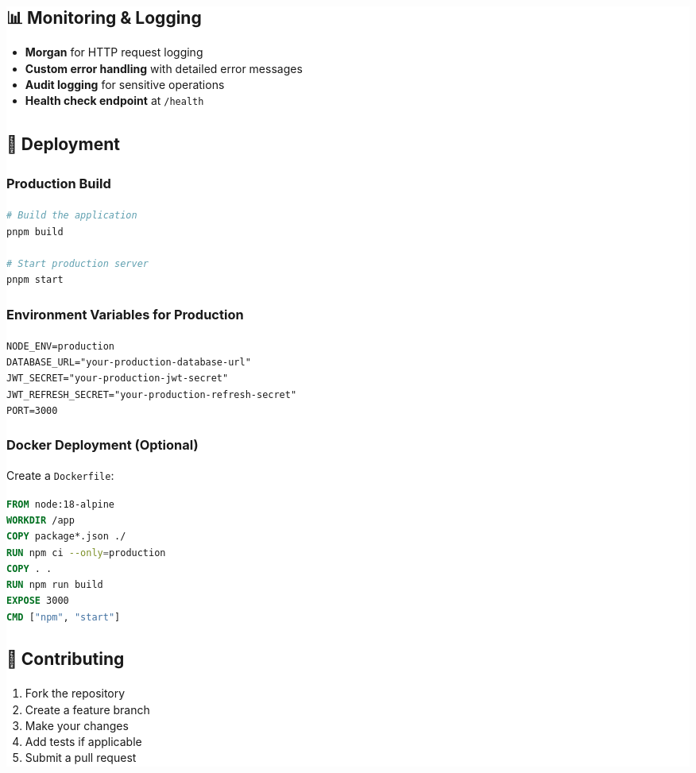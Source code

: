## 📊 Monitoring & Logging

- **Morgan** for HTTP request logging
- **Custom error handling** with detailed error messages
- **Audit logging** for sensitive operations
- **Health check endpoint** at `/health`

## 🚀 Deployment

### Production Build

```bash
# Build the application
pnpm build

# Start production server
pnpm start
```

### Environment Variables for Production

```env
NODE_ENV=production
DATABASE_URL="your-production-database-url"
JWT_SECRET="your-production-jwt-secret"
JWT_REFRESH_SECRET="your-production-refresh-secret"
PORT=3000
```

### Docker Deployment (Optional)

Create a `Dockerfile`:

```dockerfile
FROM node:18-alpine
WORKDIR /app
COPY package*.json ./
RUN npm ci --only=production
COPY . .
RUN npm run build
EXPOSE 3000
CMD ["npm", "start"]
```

## 🤝 Contributing

1. Fork the repository
2. Create a feature branch
3. Make your changes
4. Add tests if applicable
5. Submit a pull request

